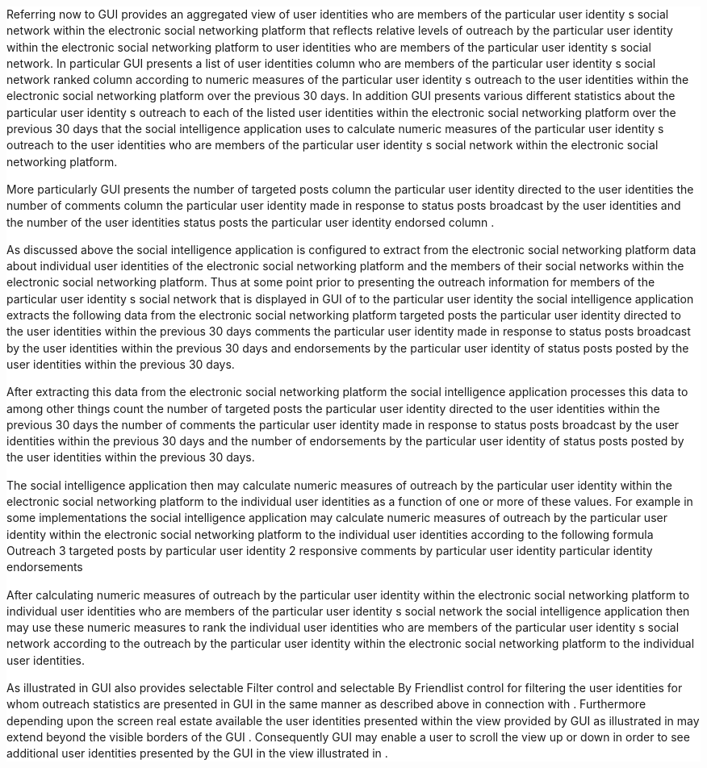Referring now to GUI provides an aggregated view of user identities who are members of the particular user identity s social network within the electronic social networking platform that reflects relative levels of outreach by the particular user identity within the electronic social networking platform to user identities who are members of the particular user identity s social network. In particular GUI presents a list of user identities column who are members of the particular user identity s social network ranked column according to numeric measures of the particular user identity s outreach to the user identities within the electronic social networking platform over the previous 30 days. In addition GUI presents various different statistics about the particular user identity s outreach to each of the listed user identities within the electronic social networking platform over the previous 30 days that the social intelligence application uses to calculate numeric measures of the particular user identity s outreach to the user identities who are members of the particular user identity s social network within the electronic social networking platform.

More particularly GUI presents the number of targeted posts column the particular user identity directed to the user identities the number of comments column the particular user identity made in response to status posts broadcast by the user identities and the number of the user identities status posts the particular user identity endorsed column .

As discussed above the social intelligence application is configured to extract from the electronic social networking platform data about individual user identities of the electronic social networking platform and the members of their social networks within the electronic social networking platform. Thus at some point prior to presenting the outreach information for members of the particular user identity s social network that is displayed in GUI of to the particular user identity the social intelligence application extracts the following data from the electronic social networking platform targeted posts the particular user identity directed to the user identities within the previous 30 days comments the particular user identity made in response to status posts broadcast by the user identities within the previous 30 days and endorsements by the particular user identity of status posts posted by the user identities within the previous 30 days.

After extracting this data from the electronic social networking platform the social intelligence application processes this data to among other things count the number of targeted posts the particular user identity directed to the user identities within the previous 30 days the number of comments the particular user identity made in response to status posts broadcast by the user identities within the previous 30 days and the number of endorsements by the particular user identity of status posts posted by the user identities within the previous 30 days.

The social intelligence application then may calculate numeric measures of outreach by the particular user identity within the electronic social networking platform to the individual user identities as a function of one or more of these values. For example in some implementations the social intelligence application may calculate numeric measures of outreach by the particular user identity within the electronic social networking platform to the individual user identities according to the following formula Outreach 3 targeted posts by particular user identity 2 responsive comments by particular user identity particular identity endorsements 

After calculating numeric measures of outreach by the particular user identity within the electronic social networking platform to individual user identities who are members of the particular user identity s social network the social intelligence application then may use these numeric measures to rank the individual user identities who are members of the particular user identity s social network according to the outreach by the particular user identity within the electronic social networking platform to the individual user identities.

As illustrated in GUI also provides selectable Filter control and selectable By Friendlist control for filtering the user identities for whom outreach statistics are presented in GUI in the same manner as described above in connection with . Furthermore depending upon the screen real estate available the user identities presented within the view provided by GUI as illustrated in may extend beyond the visible borders of the GUI . Consequently GUI may enable a user to scroll the view up or down in order to see additional user identities presented by the GUI in the view illustrated in .
